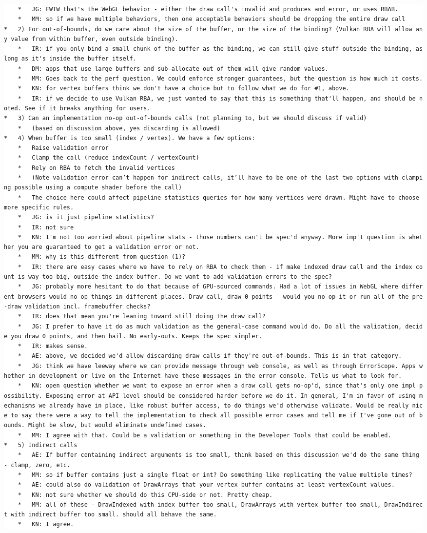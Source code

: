         *   JG: FWIW that's the WebGL behavior - either the draw call's invalid and produces and error, or uses RBAB.
        *   MM: so if we have multiple behaviors, then one acceptable behaviors should be dropping the entire draw call
    *   2) For out-of-bounds, do we care about the size of the buffer, or the size of the binding? (Vulkan RBA will allow any value from within buffer, even outside binding).
        *   IR: if you only bind a small chunk of the buffer as the binding, we can still give stuff outside the binding, as long as it's inside the buffer itself.
        *   DM: apps that use large buffers and sub-allocate out of them will give random values.
        *   MM: Goes back to the perf question. We could enforce stronger guarantees, but the question is how much it costs.
        *   KN: for vertex buffers think we don't have a choice but to follow what we do for #1, above.
        *   IR: if we decide to use Vulkan RBA, we just wanted to say that this is something that'll happen, and should be noted. See if it breaks anything for users.
    *   3) Can an implementation no-op out-of-bounds calls (not planning to, but we should discuss if valid)
        *   (based on discussion above, yes discarding is allowed)
    *   4) When buffer is too small (index / vertex). We have a few options:
        *   Raise validation error
        *   Clamp the call (reduce indexCount / vertexCount)
        *   Rely on RBA to fetch the invalid vertices
        *   (Note validation error can’t happen for indirect calls, it’ll have to be one of the last two options with clamping possible using a compute shader before the call)
        *   The choice here could affect pipeline statistics queries for how many vertices were drawn. Might have to choose more specific rules.
        *   JG: is it just pipeline statistics?
        *   IR: not sure
        *   KN: I'm not too worried about pipeline stats - those numbers can't be spec'd anyway. More imp't question is whether you are guaranteed to get a validation error or not.
        *   MM: why is this different from question (1)?
        *   IR: there are easy cases where we have to rely on RBA to check them - if make indexed draw call and the index count is way too big, outside the index buffer. Do we want to add validation errors to the spec?
        *   JG: probably more hesitant to do that because of GPU-sourced commands. Had a lot of issues in WebGL where different browsers would no-op things in different places. Draw call, draw 0 points - would you no-op it or run all of the pre-draw validation incl. framebuffer checks?
        *   IR: does that mean you're leaning toward still doing the draw call?
        *   JG: I prefer to have it do as much validation as the general-case command would do. Do all the validation, decide you draw 0 points, and then bail. No early-outs. Keeps the spec simpler.
        *   IR: makes sense.
        *   AE: above, we decided we'd allow discarding draw calls if they're out-of-bounds. This is in that category.
        *   JG: think we have leeway where we can provide message through web console, as well as through ErrorScope. Apps whether in development or live on the Internet have these messages in the error console. Tells us what to look for.
        *   KN: open question whether we want to expose an error when a draw call gets no-op'd, since that's only one impl possibility. Exposing error at API level should be considered harder before we do it. In general, I'm in favor of using mechanisms we already have in place, like robust buffer access, to do things we'd otherwise validate. Would be really nice to say there were a way to tell the implementation to check all possible error cases and tell me if I've gone out of bounds. Might be slow, but would eliminate undefined cases.
        *   MM: I agree with that. Could be a validation or something in the Developer Tools that could be enabled.
    *   5) Indirect calls
        *   AE: If buffer containing indirect arguments is too small, think based on this discussion we'd do the same thing - clamp, zero, etc.
        *   MM: so if buffer contains just a single float or int? Do something like replicating the value multiple times?
        *   AE: could also do validation of DrawArrays that your vertex buffer contains at least vertexCount values.
        *   KN: not sure whether we should do this CPU-side or not. Pretty cheap.
        *   MM: all of these - DrawIndexed with index buffer too small, DrawArrays with vertex buffer too small, DrawIndirect with indirect buffer too small. should all behave the same.
        *   KN: I agree.